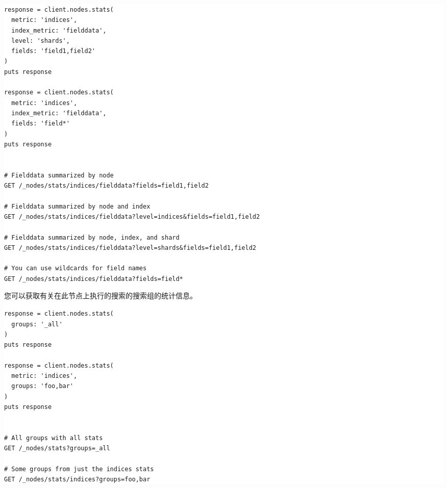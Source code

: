     response = client.nodes.stats(
      metric: 'indices',
      index_metric: 'fielddata',
      level: 'shards',
      fields: 'field1,field2'
    )
    puts response
    
    response = client.nodes.stats(
      metric: 'indices',
      index_metric: 'fielddata',
      fields: 'field*'
    )
    puts response
    
    
    # Fielddata summarized by node
    GET /_nodes/stats/indices/fielddata?fields=field1,field2
    
    # Fielddata summarized by node and index
    GET /_nodes/stats/indices/fielddata?level=indices&fields=field1,field2
    
    # Fielddata summarized by node, index, and shard
    GET /_nodes/stats/indices/fielddata?level=shards&fields=field1,field2
    
    # You can use wildcards for field names
    GET /_nodes/stats/indices/fielddata?fields=field*

您可以获取有关在此节点上执行的搜索的搜索组的统计信息。

    
    
    response = client.nodes.stats(
      groups: '_all'
    )
    puts response
    
    response = client.nodes.stats(
      metric: 'indices',
      groups: 'foo,bar'
    )
    puts response
    
    
    # All groups with all stats
    GET /_nodes/stats?groups=_all
    
    # Some groups from just the indices stats
    GET /_nodes/stats/indices?groups=foo,bar
